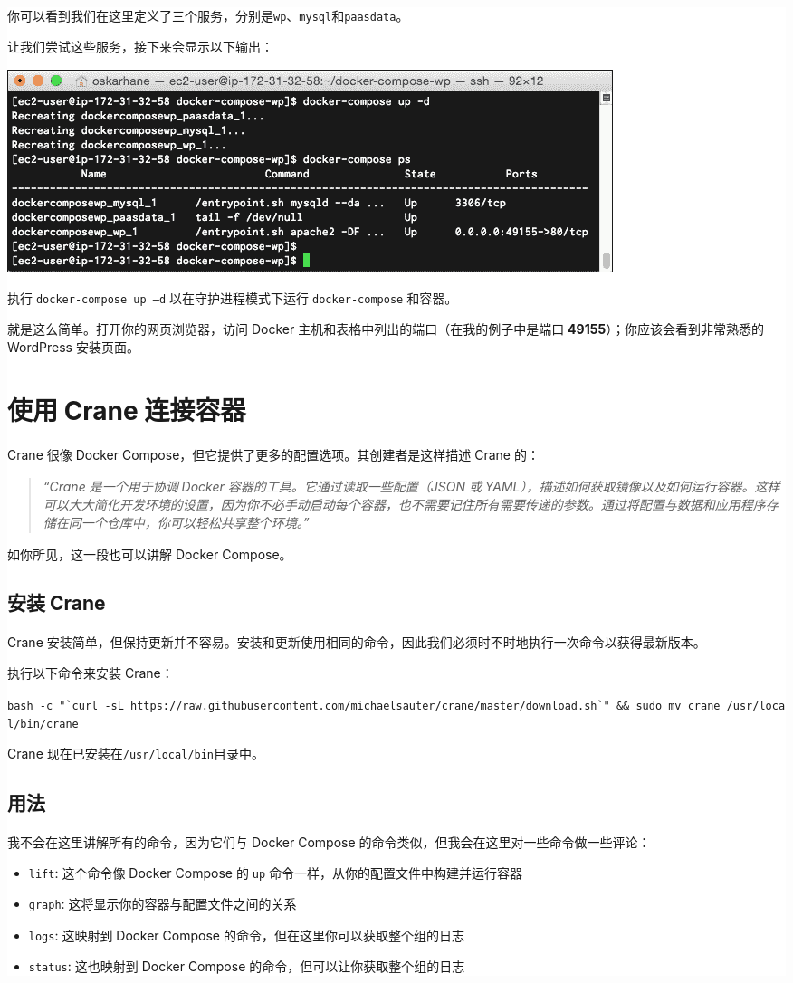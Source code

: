 你可以看到我们在这里定义了三个服务，分别是`wp`、`mysql`和`paasdata`。

让我们尝试这些服务，接下来会显示以下输出：

![使用 Docker Compose 设置我们的 PaaS](img/3946OT_05_04.jpg)

执行 `docker-compose up –d` 以在守护进程模式下运行 `docker-compose` 和容器。

就是这么简单。打开你的网页浏览器，访问 Docker 主机和表格中列出的端口（在我的例子中是端口 **49155**）；你应该会看到非常熟悉的 WordPress 安装页面。

# 使用 Crane 连接容器

Crane 很像 Docker Compose，但它提供了更多的配置选项。其创建者是这样描述 Crane 的：

> *“Crane 是一个用于协调 Docker 容器的工具。它通过读取一些配置（JSON 或 YAML），描述如何获取镜像以及如何运行容器。这样可以大大简化开发环境的设置，因为你不必手动启动每个容器，也不需要记住所有需要传递的参数。通过将配置与数据和应用程序存储在同一个仓库中，你可以轻松共享整个环境。”*

如你所见，这一段也可以讲解 Docker Compose。

## 安装 Crane

Crane 安装简单，但保持更新并不容易。安装和更新使用相同的命令，因此我们必须时不时地执行一次命令以获得最新版本。

执行以下命令来安装 Crane：

```
bash -c "`curl -sL https://raw.githubusercontent.com/michaelsauter/crane/master/download.sh`" && sudo mv crane /usr/local/bin/crane

```

Crane 现在已安装在`/usr/local/bin`目录中。

## 用法

我不会在这里讲解所有的命令，因为它们与 Docker Compose 的命令类似，但我会在这里对一些命令做一些评论：

+   `lift`: 这个命令像 Docker Compose 的 `up` 命令一样，从你的配置文件中构建并运行容器

+   `graph`: 这将显示你的容器与配置文件之间的关系

+   `logs`: 这映射到 Docker Compose 的命令，但在这里你可以获取整个组的日志

+   `status`: 这也映射到 Docker Compose 的命令，但可以让你获取整个组的日志
